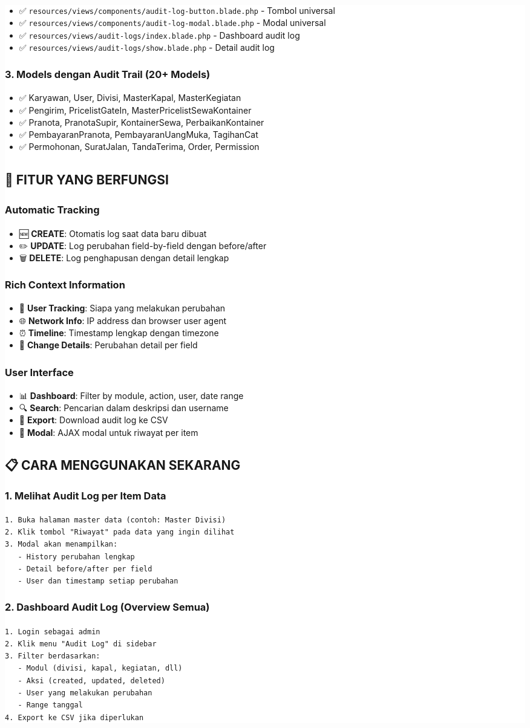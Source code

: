 -   ✅ `resources/views/components/audit-log-button.blade.php` - Tombol universal
-   ✅ `resources/views/components/audit-log-modal.blade.php` - Modal universal
-   ✅ `resources/views/audit-logs/index.blade.php` - Dashboard audit log
-   ✅ `resources/views/audit-logs/show.blade.php` - Detail audit log

### **3. Models dengan Audit Trail (20+ Models)**

-   ✅ Karyawan, User, Divisi, MasterKapal, MasterKegiatan
-   ✅ Pengirim, PricelistGateIn, MasterPricelistSewaKontainer
-   ✅ Pranota, PranotaSupir, KontainerSewa, PerbaikanKontainer
-   ✅ PembayaranPranota, PembayaranUangMuka, TagihanCat
-   ✅ Permohonan, SuratJalan, TandaTerima, Order, Permission

## 🎯 **FITUR YANG BERFUNGSI**

### **Automatic Tracking**

-   🆕 **CREATE**: Otomatis log saat data baru dibuat
-   ✏️ **UPDATE**: Log perubahan field-by-field dengan before/after
-   🗑️ **DELETE**: Log penghapusan dengan detail lengkap

### **Rich Context Information**

-   👤 **User Tracking**: Siapa yang melakukan perubahan
-   🌐 **Network Info**: IP address dan browser user agent
-   ⏰ **Timeline**: Timestamp lengkap dengan timezone
-   🔄 **Change Details**: Perubahan detail per field

### **User Interface**

-   📊 **Dashboard**: Filter by module, action, user, date range
-   🔍 **Search**: Pencarian dalam deskripsi dan username
-   📄 **Export**: Download audit log ke CSV
-   🔧 **Modal**: AJAX modal untuk riwayat per item

## 📋 **CARA MENGGUNAKAN SEKARANG**

### **1. Melihat Audit Log per Item Data**

```
1. Buka halaman master data (contoh: Master Divisi)
2. Klik tombol "Riwayat" pada data yang ingin dilihat
3. Modal akan menampilkan:
   - History perubahan lengkap
   - Detail before/after per field
   - User dan timestamp setiap perubahan
```

### **2. Dashboard Audit Log (Overview Semua)**

```
1. Login sebagai admin
2. Klik menu "Audit Log" di sidebar
3. Filter berdasarkan:
   - Modul (divisi, kapal, kegiatan, dll)
   - Aksi (created, updated, deleted)
   - User yang melakukan perubahan
   - Range tanggal
4. Export ke CSV jika diperlukan
```
